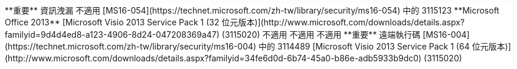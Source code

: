 </td>
<td style="border:1px solid black;">
**重要**  
資訊洩漏

</td>
<td style="border:1px solid black;">
不適用

</td>
<td style="border:1px solid black;">
[MS16-054](https://technet.microsoft.com/zh-tw/library/security/ms16-054) 中的 3115123

</td>
</tr>
<tr>
<td style="border:1px solid black;" colspan="6">
**Microsoft Office 2013**

</td>
</tr>
<tr>
<td style="border:1px solid black;">
[Microsoft Visio 2013 Service Pack 1 (32 位元版本)](http://www.microsoft.com/downloads/details.aspx?familyid=9d4d4ed8-a123-4906-8d24-047208369a47)  
(3115020)

</td>
<td style="border:1px solid black;">
不適用

</td>
<td style="border:1px solid black;">
不適用

</td>
<td style="border:1px solid black;">
不適用

</td>
<td style="border:1px solid black;">
**重要**  
遠端執行碼

</td>
<td style="border:1px solid black;">
[MS16-004](https://technet.microsoft.com/zh-tw/library/security/ms16-004) 中的 3114489

</td>
</tr>
<tr>
<td style="border:1px solid black;">
[Microsoft Visio 2013 Service Pack 1 (64 位元版本)](http://www.microsoft.com/downloads/details.aspx?familyid=34fe6d0d-6b74-45a0-b86e-adb5933b9dc0)  
(3115020)
